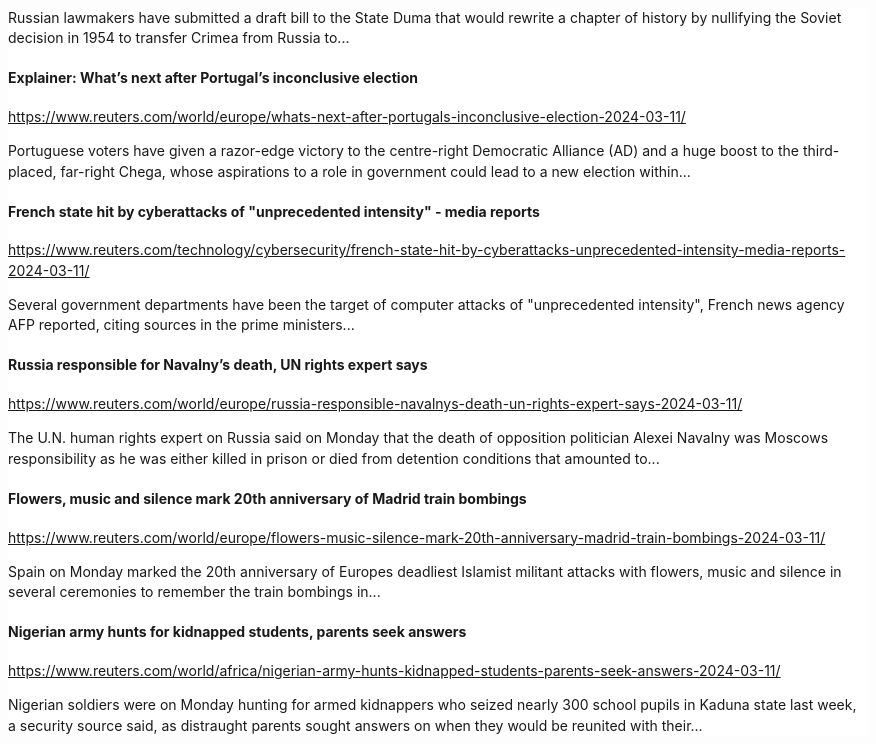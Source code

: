 Russian lawmakers have submitted a draft bill to the State Duma that
would rewrite a chapter of history by nullifying the Soviet decision in
1954 to transfer Crimea from Russia to...

#### Explainer: What’s next after Portugal’s inconclusive election

<span style="color: blue!80!green"><https://www.reuters.com/world/europe/whats-next-after-portugals-inconclusive-election-2024-03-11/></span>

Portuguese voters have given a razor-edge victory to the centre-right
Democratic Alliance (AD) and a huge boost to the third-placed, far-right
Chega, whose aspirations to a role in government could lead to a new
election within...

#### French state hit by cyberattacks of "unprecedented intensity" - media reports

<span style="color: blue!80!green"><https://www.reuters.com/technology/cybersecurity/french-state-hit-by-cyberattacks-unprecedented-intensity-media-reports-2024-03-11/></span>

Several government departments have been the target of computer attacks
of "unprecedented intensity", French news agency AFP reported, citing
sources in the prime ministers...

#### Russia responsible for Navalny’s death, UN rights expert says

<span style="color: blue!80!green"><https://www.reuters.com/world/europe/russia-responsible-navalnys-death-un-rights-expert-says-2024-03-11/></span>

The U.N. human rights expert on Russia said on Monday that the death of
opposition politician Alexei Navalny was Moscows responsibility as he
was either killed in prison or died from detention conditions that
amounted to...

#### Flowers, music and silence mark 20th anniversary of Madrid train bombings

<span style="color: blue!80!green"><https://www.reuters.com/world/europe/flowers-music-silence-mark-20th-anniversary-madrid-train-bombings-2024-03-11/></span>

Spain on Monday marked the 20th anniversary of Europes deadliest
Islamist militant attacks with flowers, music and silence in several
ceremonies to remember the train bombings in...

#### Nigerian army hunts for kidnapped students, parents seek answers

<span style="color: blue!80!green"><https://www.reuters.com/world/africa/nigerian-army-hunts-kidnapped-students-parents-seek-answers-2024-03-11/></span>

Nigerian soldiers were on Monday hunting for armed kidnappers who seized
nearly 300 school pupils in Kaduna state last week, a security source
said, as distraught parents sought answers on when they would be
reunited with their...
